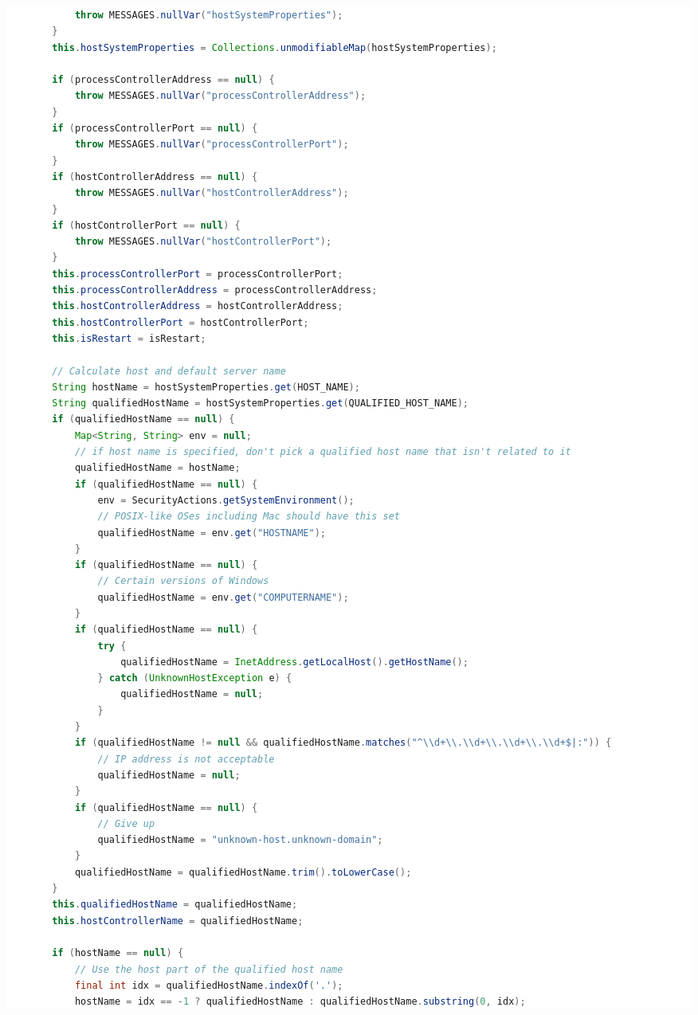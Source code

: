 ```java
            throw MESSAGES.nullVar("hostSystemProperties");
        }
        this.hostSystemProperties = Collections.unmodifiableMap(hostSystemProperties);

        if (processControllerAddress == null) {
            throw MESSAGES.nullVar("processControllerAddress");
        }
        if (processControllerPort == null) {
            throw MESSAGES.nullVar("processControllerPort");
        }
        if (hostControllerAddress == null) {
            throw MESSAGES.nullVar("hostControllerAddress");
        }
        if (hostControllerPort == null) {
            throw MESSAGES.nullVar("hostControllerPort");
        }
        this.processControllerPort = processControllerPort;
        this.processControllerAddress = processControllerAddress;
        this.hostControllerAddress = hostControllerAddress;
        this.hostControllerPort = hostControllerPort;
        this.isRestart = isRestart;

        // Calculate host and default server name
        String hostName = hostSystemProperties.get(HOST_NAME);
        String qualifiedHostName = hostSystemProperties.get(QUALIFIED_HOST_NAME);
        if (qualifiedHostName == null) {
            Map<String, String> env = null;
            // if host name is specified, don't pick a qualified host name that isn't related to it
            qualifiedHostName = hostName;
            if (qualifiedHostName == null) {
                env = SecurityActions.getSystemEnvironment();
                // POSIX-like OSes including Mac should have this set
                qualifiedHostName = env.get("HOSTNAME");
            }
            if (qualifiedHostName == null) {
                // Certain versions of Windows
                qualifiedHostName = env.get("COMPUTERNAME");
            }
            if (qualifiedHostName == null) {
                try {
                    qualifiedHostName = InetAddress.getLocalHost().getHostName();
                } catch (UnknownHostException e) {
                    qualifiedHostName = null;
                }
            }
            if (qualifiedHostName != null && qualifiedHostName.matches("^\\d+\\.\\d+\\.\\d+\\.\\d+$|:")) {
                // IP address is not acceptable
                qualifiedHostName = null;
            }
            if (qualifiedHostName == null) {
                // Give up
                qualifiedHostName = "unknown-host.unknown-domain";
            }
            qualifiedHostName = qualifiedHostName.trim().toLowerCase();
        }
        this.qualifiedHostName = qualifiedHostName;
        this.hostControllerName = qualifiedHostName;

        if (hostName == null) {
            // Use the host part of the qualified host name
            final int idx = qualifiedHostName.indexOf('.');
            hostName = idx == -1 ? qualifiedHostName : qualifiedHostName.substring(0, idx);
```